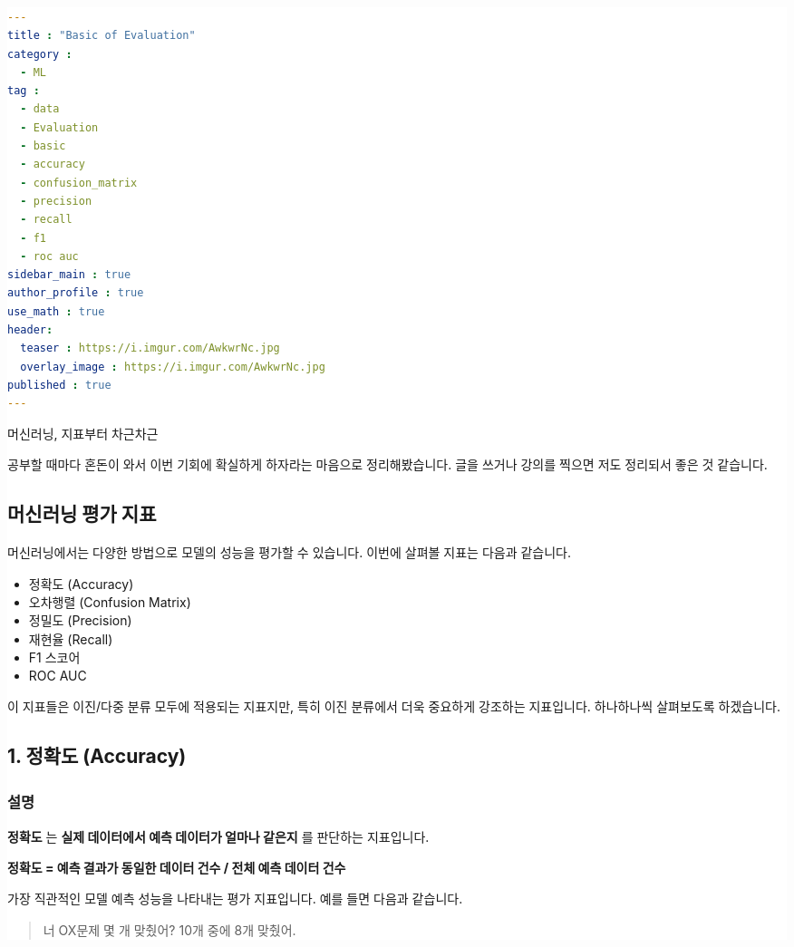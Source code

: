 ```yaml
---
title : "Basic of Evaluation"
category :
  - ML
tag :
  - data
  - Evaluation
  - basic
  - accuracy
  - confusion_matrix
  - precision
  - recall
  - f1
  - roc auc
sidebar_main : true
author_profile : true
use_math : true
header:
  teaser : https://i.imgur.com/AwkwrNc.jpg
  overlay_image : https://i.imgur.com/AwkwrNc.jpg
published : true
---
```

머신러닝, 지표부터 차근차근

공부할 때마다 혼돈이 와서 이번 기회에 확실하게 하자라는 마음으로 정리해봤습니다. 글을 쓰거나 강의를 찍으면 저도 정리되서 좋은 것 같습니다.

## 머신러닝 평가 지표

머신러닝에서는 다양한 방법으로 모델의 성능을 평가할 수 있습니다. 이번에 살펴볼 지표는 다음과 같습니다.

- 정확도 (Accuracy)
- 오차행렬 (Confusion Matrix)
- 정밀도 (Precision)
- 재현율 (Recall)
- F1 스코어
- ROC AUC

이 지표들은 이진/다중 분류 모두에 적용되는 지표지만, 특히 이진 분류에서 더욱 중요하게 강조하는 지표입니다. 하나하나씩 살펴보도록 하겠습니다.

## 1. 정확도 (Accuracy)

### 설명

**정확도** 는 **실제 데이터에서 예측 데이터가 얼마나 같은지** 를 판단하는 지표입니다.

**정확도 = 예측 결과가 동일한 데이터 건수 / 전체 예측 데이터 건수**

가장 직관적인 모델 예측 성능을 나타내는 평가 지표입니다. 예를 들면 다음과 같습니다.

> 너 OX문제 몇 개 맞췄어? 10개 중에 8개 맞췄어.
